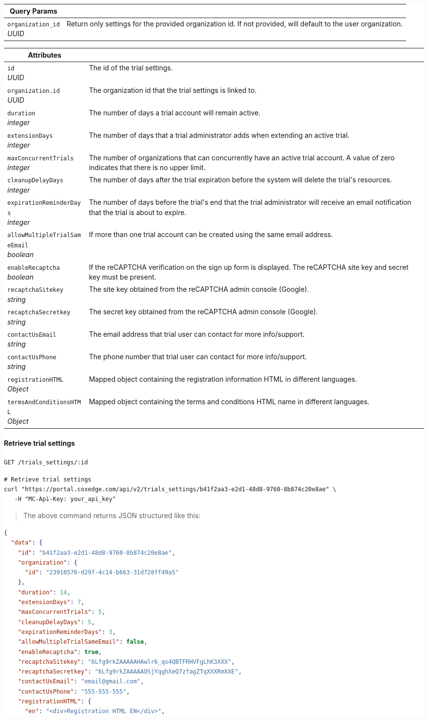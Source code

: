 | Query Params                 | &nbsp;                                                                                                         |
| ---------------------------- | -------------------------------------------------------------------------------------------------------------- |
| `organization_id`<br/>_UUID_ | Return only settings for the provided organization id. If not provided, will default to the user organization. |

| Attributes                                  | &nbsp;                                                                                                                                       |
| ------------------------------------------- | -------------------------------------------------------------------------------------------------------------------------------------------- |
| `id`<br/>_UUID_                             | The id of the trial settings.                                                                                                                |
| `organization.id`<br/>_UUID_                | The organization id that the trial settings is linked to.                                                                                    |
| `duration`<br/>_integer_                    | The number of days a trial account will remain active.                                                                                       |
| `extensionDays`<br/>_integer_               | The number of days that a trial administrator adds when extending an active trial.                                                           |
| `maxConcurrentTrials`<br/>_integer_         | The number of organizations that can concurrently have an active trial account. A value of zero indicates that there is no upper limit.      |
| `cleanupDelayDays`<br/>_integer_            | The number of days after the trial expiration before the system will delete the trial's resources.                                           |
| `expirationReminderDays`<br/>_integer_      | The number of days before the trial's end that the trial administrator will receive an email notification that the trial is about to expire. |
| `allowMultipleTrialSameEmail`<br/>_boolean_ | If more than one trial account can be created using the same email address.                                                                  |
| `enableRecaptcha`<br/>_boolean_             | If the reCAPTCHA verification on the sign up form is displayed. The reCAPTCHA site key and secret key must be present.                       |
| `recaptchaSitekey`<br/>_string_             | The site key obtained from the reCAPTCHA admin console (Google).                                                                             |
| `recaptchaSecretkey`<br/>_string_           | The secret key obtained from the reCAPTCHA admin console (Google).                                                                           |
| `contactUsEmail`<br/>_string_               | The email address that trial user can contact for more info/support.                                                                         |
| `contactUsPhone`<br/>_string_               | The phone number that trial user can contact for more info/support.                                                                          |
| `registrationHTML`<br/>_Object_             | Mapped object containing the registration information HTML in different languages.                                                           |
| `termsAndConditionsHTML`<br/>_Object_       | Mapped object containing the terms and conditions HTML name in different languages.                                                          |



#### Retrieve trial settings

`GET /trials_settings/:id`

```shell
# Retrieve trial settings
curl "https://portal.coxedge.com/api/v2/trials_settings/b41f2aa3-e2d1-48d8-9760-8b874c20e8ae" \
   -H "MC-Api-Key: your_api_key"
```

> The above command returns JSON structured like this:

```json
{
  "data": {
    "id": "b41f2aa3-e2d1-48d8-9760-8b874c20e8ae",
    "organization": {
      "id": "23910576-d29f-4c14-b663-31d728ff49a5"
    },
    "duration": 14,
    "extensionDays": 7,
    "maxConcurrentTrials": 5,
    "cleanupDelayDays": 5,
    "expirationReminderDays": 3,
    "allowMultipleTrialSameEmail": false,
    "enableRecaptcha": true,
    "recaptchaSitekey": "6Lfg9rkZAAAAAHAwlr6_qs4QBTFRHVFgLhK3XXX",
    "recaptchaSecretkey": "6Lfg9rkZAAAAAOSjYqghXeQ7zfagZTqXXXRmXXE",
    "contactUsEmail": "email@gmail.com",
    "contactUsPhone": "555-555-555",
    "registrationHTML": {
      "en": "<div>Registration HTML EN</div>",
```